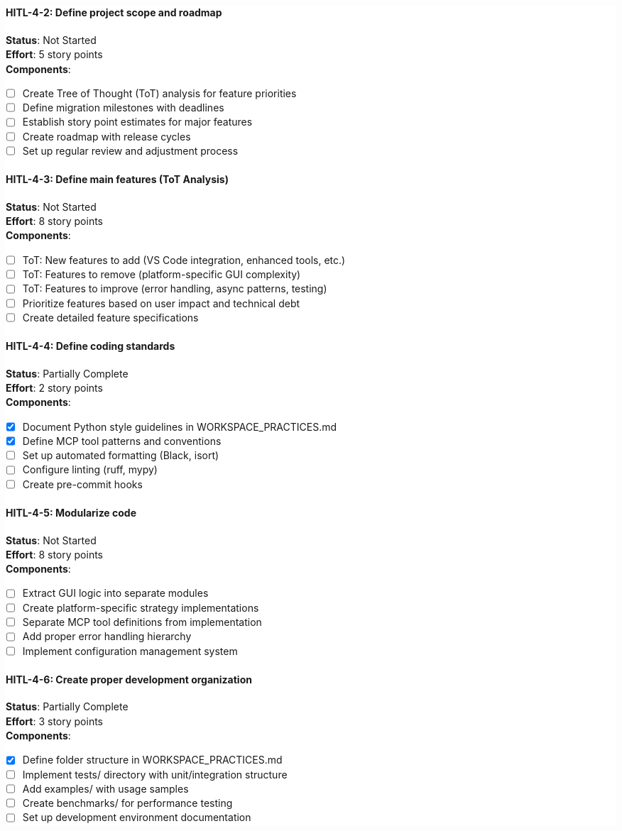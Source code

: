 #### HITL-4-2: Define project scope and roadmap

**Status**: Not Started  
**Effort**: 5 story points  
**Components**:

- [ ] Create Tree of Thought (ToT) analysis for feature priorities
- [ ] Define migration milestones with deadlines
- [ ] Establish story point estimates for major features
- [ ] Create roadmap with release cycles
- [ ] Set up regular review and adjustment process

#### HITL-4-3: Define main features (ToT Analysis)

**Status**: Not Started  
**Effort**: 8 story points  
**Components**:

- [ ] ToT: New features to add (VS Code integration, enhanced tools, etc.)
- [ ] ToT: Features to remove (platform-specific GUI complexity)
- [ ] ToT: Features to improve (error handling, async patterns, testing)
- [ ] Prioritize features based on user impact and technical debt
- [ ] Create detailed feature specifications

#### HITL-4-4: Define coding standards

**Status**: Partially Complete  
**Effort**: 2 story points  
**Components**:

- [x] Document Python style guidelines in WORKSPACE_PRACTICES.md
- [x] Define MCP tool patterns and conventions
- [ ] Set up automated formatting (Black, isort)
- [ ] Configure linting (ruff, mypy)
- [ ] Create pre-commit hooks

#### HITL-4-5: Modularize code

**Status**: Not Started  
**Effort**: 8 story points  
**Components**:

- [ ] Extract GUI logic into separate modules
- [ ] Create platform-specific strategy implementations
- [ ] Separate MCP tool definitions from implementation
- [ ] Add proper error handling hierarchy
- [ ] Implement configuration management system

#### HITL-4-6: Create proper development organization

**Status**: Partially Complete  
**Effort**: 3 story points  
**Components**:

- [x] Define folder structure in WORKSPACE_PRACTICES.md
- [ ] Implement tests/ directory with unit/integration structure
- [ ] Add examples/ with usage samples
- [ ] Create benchmarks/ for performance testing
- [ ] Set up development environment documentation
